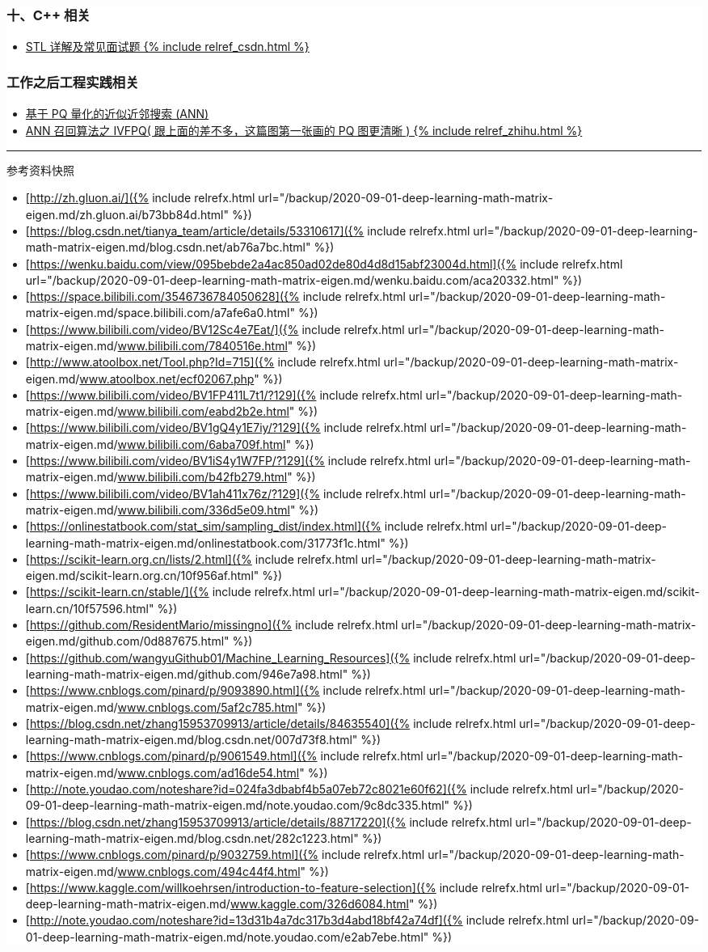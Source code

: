 
### 十、C++ 相关

- [STL 详解及常见面试题 {% include relref_csdn.html %}](https://blog.csdn.net/daaikuaichuan/article/details/80717222)


### 工作之后工程实践相关

- [基于 PQ 量化的近似近邻搜索 (ANN) ](http://xtf615.com/2020/08/01/EBR/)
- [ANN 召回算法之 IVFPQ( 跟上面的差不多，这篇图第一张画的 PQ 图更清晰 ) {% include relref_zhihu.html %}](https://zhuanlan.zhihu.com/p/378725270)



<hr class='reviewline'/>
<p class='reviewtip'><script type='text/javascript' src='{% include relref.html url="/assets/reviewjs/blogs/2020-09-01-deep-learning-math-matrix-eigen.md.js" %}'></script></p>
<font class='ref_snapshot'>参考资料快照</font>

- [http://zh.gluon.ai/]({% include relrefx.html url="/backup/2020-09-01-deep-learning-math-matrix-eigen.md/zh.gluon.ai/b73bb84d.html" %})
- [https://blog.csdn.net/tianya_team/article/details/53310617]({% include relrefx.html url="/backup/2020-09-01-deep-learning-math-matrix-eigen.md/blog.csdn.net/ab76a7bc.html" %})
- [https://wenku.baidu.com/view/095bebde2a4ac850ad02de80d4d8d15abf23004d.html]({% include relrefx.html url="/backup/2020-09-01-deep-learning-math-matrix-eigen.md/wenku.baidu.com/aca20332.html" %})
- [https://space.bilibili.com/3546736784050628]({% include relrefx.html url="/backup/2020-09-01-deep-learning-math-matrix-eigen.md/space.bilibili.com/a7afe6a0.html" %})
- [https://www.bilibili.com/video/BV12Sc4e7Eat/]({% include relrefx.html url="/backup/2020-09-01-deep-learning-math-matrix-eigen.md/www.bilibili.com/7840516e.html" %})
- [http://www.atoolbox.net/Tool.php?Id=715]({% include relrefx.html url="/backup/2020-09-01-deep-learning-math-matrix-eigen.md/www.atoolbox.net/ecf02067.php" %})
- [https://www.bilibili.com/video/BV1FP411L7t1/?129]({% include relrefx.html url="/backup/2020-09-01-deep-learning-math-matrix-eigen.md/www.bilibili.com/eabd2b2e.html" %})
- [https://www.bilibili.com/video/BV1gQ4y1E7iy/?129]({% include relrefx.html url="/backup/2020-09-01-deep-learning-math-matrix-eigen.md/www.bilibili.com/6aba709f.html" %})
- [https://www.bilibili.com/video/BV1iS4y1W7FP/?129]({% include relrefx.html url="/backup/2020-09-01-deep-learning-math-matrix-eigen.md/www.bilibili.com/b42fb279.html" %})
- [https://www.bilibili.com/video/BV1ah411x76z/?129]({% include relrefx.html url="/backup/2020-09-01-deep-learning-math-matrix-eigen.md/www.bilibili.com/336d5e09.html" %})
- [https://onlinestatbook.com/stat_sim/sampling_dist/index.html]({% include relrefx.html url="/backup/2020-09-01-deep-learning-math-matrix-eigen.md/onlinestatbook.com/31773f1c.html" %})
- [https://scikit-learn.org.cn/lists/2.html]({% include relrefx.html url="/backup/2020-09-01-deep-learning-math-matrix-eigen.md/scikit-learn.org.cn/10f956af.html" %})
- [https://scikit-learn.cn/stable/]({% include relrefx.html url="/backup/2020-09-01-deep-learning-math-matrix-eigen.md/scikit-learn.cn/10f57596.html" %})
- [https://github.com/ResidentMario/missingno]({% include relrefx.html url="/backup/2020-09-01-deep-learning-math-matrix-eigen.md/github.com/0d887675.html" %})
- [https://github.com/wangyuGithub01/Machine_Learning_Resources]({% include relrefx.html url="/backup/2020-09-01-deep-learning-math-matrix-eigen.md/github.com/946e7a98.html" %})
- [https://www.cnblogs.com/pinard/p/9093890.html]({% include relrefx.html url="/backup/2020-09-01-deep-learning-math-matrix-eigen.md/www.cnblogs.com/5af2c785.html" %})
- [https://blog.csdn.net/zhang15953709913/article/details/84635540]({% include relrefx.html url="/backup/2020-09-01-deep-learning-math-matrix-eigen.md/blog.csdn.net/007d73f8.html" %})
- [https://www.cnblogs.com/pinard/p/9061549.html]({% include relrefx.html url="/backup/2020-09-01-deep-learning-math-matrix-eigen.md/www.cnblogs.com/ad16de54.html" %})
- [http://note.youdao.com/noteshare?id=024fa3dbabf4b5a07eb72c8021e60f62]({% include relrefx.html url="/backup/2020-09-01-deep-learning-math-matrix-eigen.md/note.youdao.com/9c8dc335.html" %})
- [https://blog.csdn.net/zhang15953709913/article/details/88717220]({% include relrefx.html url="/backup/2020-09-01-deep-learning-math-matrix-eigen.md/blog.csdn.net/282c1223.html" %})
- [https://www.cnblogs.com/pinard/p/9032759.html]({% include relrefx.html url="/backup/2020-09-01-deep-learning-math-matrix-eigen.md/www.cnblogs.com/494c44f4.html" %})
- [https://www.kaggle.com/willkoehrsen/introduction-to-feature-selection]({% include relrefx.html url="/backup/2020-09-01-deep-learning-math-matrix-eigen.md/www.kaggle.com/326d6084.html" %})
- [http://note.youdao.com/noteshare?id=13d31b4a7dc317b3d4abd18bf42a74df]({% include relrefx.html url="/backup/2020-09-01-deep-learning-math-matrix-eigen.md/note.youdao.com/e2ab7ebe.html" %})